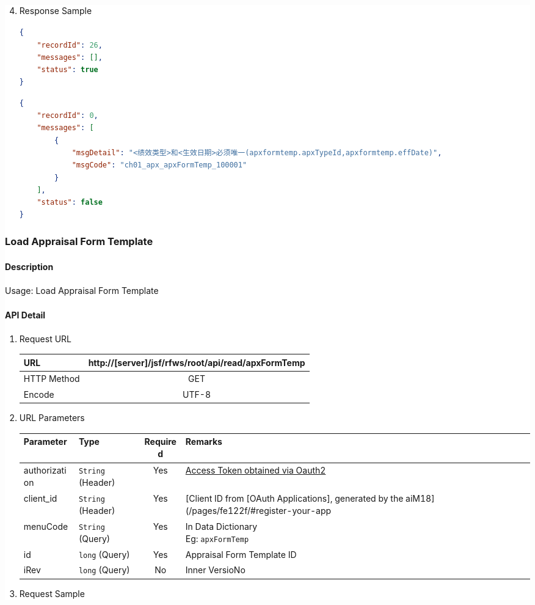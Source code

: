 4.  Response Sample

    ```json
    {
        "recordId": 26,
        "messages": [],
        "status": true
    }
    ```

    ```json
    {
        "recordId": 0,
		"messages": [
			{
				"msgDetail": "<绩效类型>和<生效日期>必须唯一(apxformtemp.apxTypeId,apxformtemp.effDate)",
				"msgCode": "ch01_apx_apxFormTemp_100001"
			}
		],
		"status": false
    }
    ```

### Load Appraisal Form Template

#### Description

Usage: Load Appraisal Form Template

#### API Detail

1.  Request URL

    | URL       | http://[server]/jsf/rfws/root/api/read/apxFormTemp |
    | --------- | :--------------------------------------: |
    | HTTP Method |                   GET                    |
    | Encode      |                  UTF-8                   |

2.  URL Parameters

    | Parameter            | Type                |  Required  | Remarks                                       |
    | ------------- | ----------------- | :--: | ---------------------------------------- |
    | authorization | `String` (Header) |  Yes | [Access Token obtained via Oauth2](/pages/fe122f/#generate-access-token) |
    | client_id     | `String` (Header) |  Yes | [Client ID from [OAuth Applications], generated by the aiM18](/pages/fe122f/#register-your-app |
    | menuCode      | `String` (Query)  |  Yes | In Data Dictionary <br/>Eg: `apxFormTemp` |
    | id            | `long` (Query)    |  Yes | Appraisal Form Template ID |
    | iRev          | `long` (Query)    |  No  | Inner VersioNo                   |

3.  Request Sample
